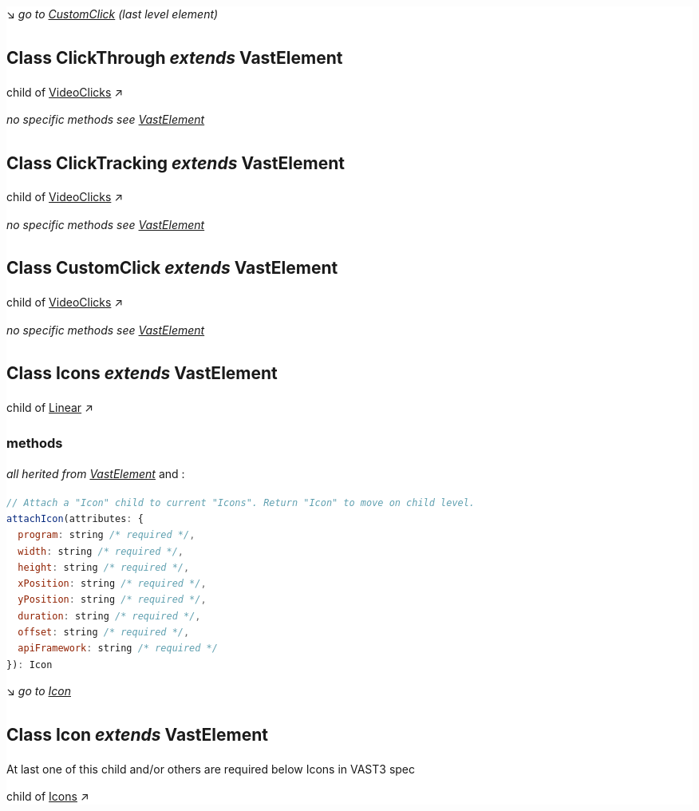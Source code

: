 ↘ _go to [CustomClick](#CustomClick_29)_ _(last level element)_

<a id="ClickThrough_27" name="ClickThrough_27"></a>
## Class ClickThrough _extends_ VastElement

child of [VideoClicks](#VideoClicks_26) ↗

_no specific methods see [VastElement](#VastElement)_
<a id="ClickTracking_28" name="ClickTracking_28"></a>
## Class ClickTracking _extends_ VastElement

child of [VideoClicks](#VideoClicks_26) ↗

_no specific methods see [VastElement](#VastElement)_
<a id="CustomClick_29" name="CustomClick_29"></a>
## Class CustomClick _extends_ VastElement

child of [VideoClicks](#VideoClicks_26) ↗

_no specific methods see [VastElement](#VastElement)_
<a id="Icons_30" name="Icons_30"></a>
## Class Icons _extends_ VastElement

child of [Linear](#Linear_19) ↗

### methods

_all herited from [VastElement](#VastElement)_ and : 

```js
// Attach a "Icon" child to current "Icons". Return "Icon" to move on child level.
attachIcon(attributes: {
  program: string /* required */, 
  width: string /* required */, 
  height: string /* required */, 
  xPosition: string /* required */, 
  yPosition: string /* required */, 
  duration: string /* required */, 
  offset: string /* required */, 
  apiFramework: string /* required */
}): Icon
```

↘ _go to [Icon](#Icon_31)_

<a id="Icon_31" name="Icon_31"></a>
## Class Icon _extends_ VastElement

At last one of this child and/or others are required below Icons in VAST3 spec

child of [Icons](#Icons_30) ↗
